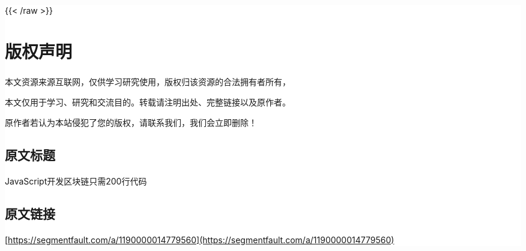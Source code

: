                 
{{< /raw >}}

# 版权声明
本文资源来源互联网，仅供学习研究使用，版权归该资源的合法拥有者所有，

本文仅用于学习、研究和交流目的。转载请注明出处、完整链接以及原作者。

原作者若认为本站侵犯了您的版权，请联系我们，我们会立即删除！

## 原文标题
JavaScript开发区块链只需200行代码

## 原文链接
[https://segmentfault.com/a/1190000014779560](https://segmentfault.com/a/1190000014779560)

